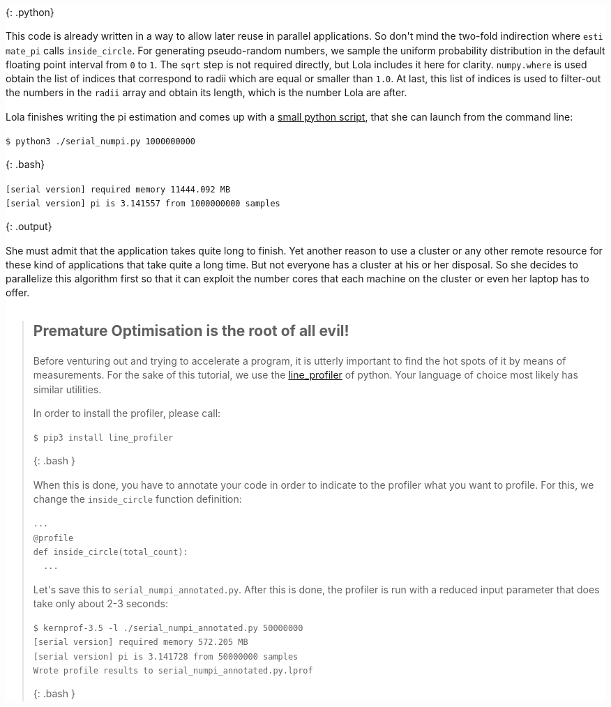 ~~~
~~~
{: .python}

This code is already written in a way to allow later reuse in parallel applications. So don't mind the two-fold indirection where `estimate_pi` calls `inside_circle`. For generating pseudo-random numbers, we sample the uniform probability distribution in the default floating point interval from `0` to `1`. The `sqrt` step is not required directly, but Lola includes it here for clarity. `numpy.where` is used obtain the list of indices that correspond to radii which are equal or smaller than `1.0`. At last, this list of indices is used to filter-out the numbers in the `radii` array and obtain its length, which is the number Lola are after.

Lola finishes writing the pi estimation and comes up with a [small python script](code/03_parallel_jobs/serial_numpi.py), that she can launch from the command line:

~~~
$ python3 ./serial_numpi.py 1000000000
~~~
{: .bash}

~~~
[serial version] required memory 11444.092 MB
[serial version] pi is 3.141557 from 1000000000 samples
~~~
{: .output}

She must admit that the application takes quite long to finish. Yet another reason to use a cluster or any other remote resource for these kind of applications that take quite a long time. But not everyone has a cluster at his or her disposal. So she decides to parallelize this algorithm first so that it can exploit the number cores that each machine on the cluster or even her laptop has to offer.

> ## Premature Optimisation is the root of all evil!
>
> Before venturing out and trying to accelerate a program, it is utterly important to find the hot spots of it by means of measurements. For the sake of this tutorial, we use the [line_profiler](https://github.com/rkern/line_profiler) of python. Your language of choice most likely has similar utilities.
> 
> In order to install the profiler, please call:
> ~~~
> $ pip3 install line_profiler
> ~~~
> {: .bash }
> 
> When this is done, you have to annotate your code in order to indicate to the profiler what you want to profile. For this, we change the `inside_circle` function definition:
> 
> ~~~
> ...
> @profile
> def inside_circle(total_count):
>   ...
> ~~~
> 
> Let's save this to `serial_numpi_annotated.py`. After this is done, the profiler is run with a reduced input parameter that does take only about 2-3 seconds:
> 
> ~~~
> $ kernprof-3.5 -l ./serial_numpi_annotated.py 50000000
> [serial version] required memory 572.205 MB
> [serial version] pi is 3.141728 from 50000000 samples
> Wrote profile results to serial_numpi_annotated.py.lprof
> ~~~
> {: .bash }
> 